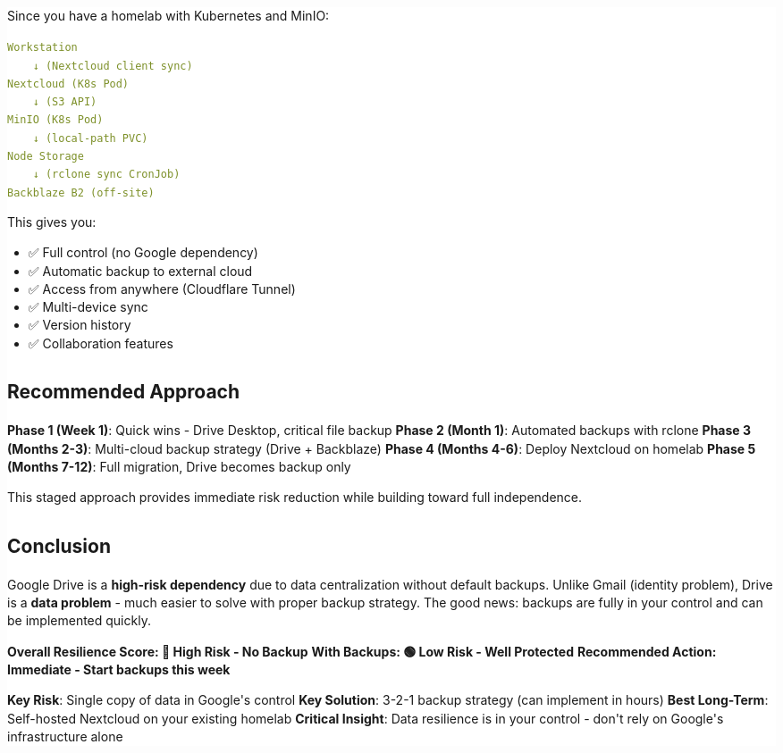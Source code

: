 Since you have a homelab with Kubernetes and MinIO:

```yaml
Workstation
    ↓ (Nextcloud client sync)
Nextcloud (K8s Pod)
    ↓ (S3 API)
MinIO (K8s Pod)
    ↓ (local-path PVC)
Node Storage
    ↓ (rclone sync CronJob)
Backblaze B2 (off-site)
```

This gives you:
- ✅ Full control (no Google dependency)
- ✅ Automatic backup to external cloud
- ✅ Access from anywhere (Cloudflare Tunnel)
- ✅ Multi-device sync
- ✅ Version history
- ✅ Collaboration features

## Recommended Approach

**Phase 1 (Week 1)**: Quick wins - Drive Desktop, critical file backup
**Phase 2 (Month 1)**: Automated backups with rclone
**Phase 3 (Months 2-3)**: Multi-cloud backup strategy (Drive + Backblaze)
**Phase 4 (Months 4-6)**: Deploy Nextcloud on homelab
**Phase 5 (Months 7-12)**: Full migration, Drive becomes backup only

This staged approach provides immediate risk reduction while building toward full independence.

## Conclusion

Google Drive is a **high-risk dependency** due to data centralization without default backups. Unlike Gmail (identity problem), Drive is a **data problem** - much easier to solve with proper backup strategy. The good news: backups are fully in your control and can be implemented quickly.

**Overall Resilience Score: 🔴 High Risk - No Backup**
**With Backups: 🟢 Low Risk - Well Protected**
**Recommended Action: Immediate - Start backups this week**

**Key Risk**: Single copy of data in Google's control
**Key Solution**: 3-2-1 backup strategy (can implement in hours)
**Best Long-Term**: Self-hosted Nextcloud on your existing homelab
**Critical Insight**: Data resilience is in your control - don't rely on Google's infrastructure alone
